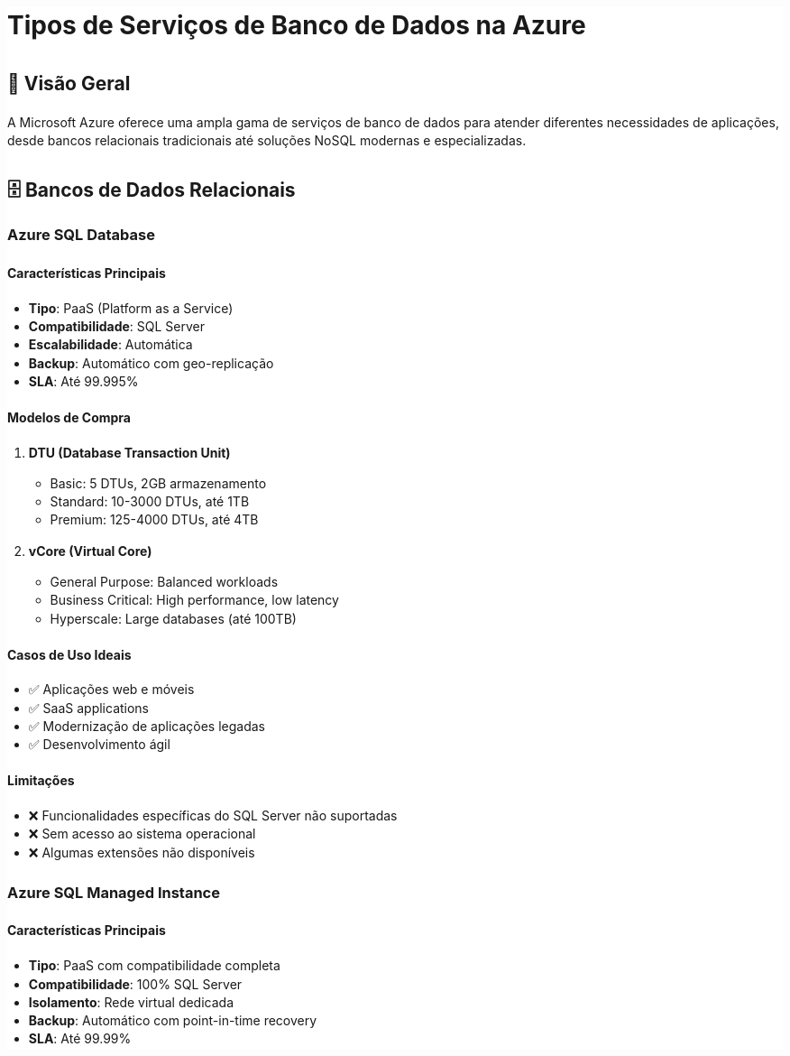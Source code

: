 # Tipos de Serviços de Banco de Dados na Azure

## 🎯 Visão Geral

A Microsoft Azure oferece uma ampla gama de serviços de banco de dados para atender diferentes necessidades de aplicações, desde bancos relacionais tradicionais até soluções NoSQL modernas e especializadas.

## 🗄️ Bancos de Dados Relacionais

### Azure SQL Database

#### Características Principais
- **Tipo**: PaaS (Platform as a Service)
- **Compatibilidade**: SQL Server
- **Escalabilidade**: Automática
- **Backup**: Automático com geo-replicação
- **SLA**: Até 99.995%

#### Modelos de Compra
1. **DTU (Database Transaction Unit)**
   - Basic: 5 DTUs, 2GB armazenamento
   - Standard: 10-3000 DTUs, até 1TB
   - Premium: 125-4000 DTUs, até 4TB

2. **vCore (Virtual Core)**
   - General Purpose: Balanced workloads
   - Business Critical: High performance, low latency
   - Hyperscale: Large databases (até 100TB)

#### Casos de Uso Ideais
- ✅ Aplicações web e móveis
- ✅ SaaS applications
- ✅ Modernização de aplicações legadas
- ✅ Desenvolvimento ágil

#### Limitações
- ❌ Funcionalidades específicas do SQL Server não suportadas
- ❌ Sem acesso ao sistema operacional
- ❌ Algumas extensões não disponíveis

### Azure SQL Managed Instance

#### Características Principais
- **Tipo**: PaaS com compatibilidade completa
- **Compatibilidade**: 100% SQL Server
- **Isolamento**: Rede virtual dedicada
- **Backup**: Automático com point-in-time recovery
- **SLA**: Até 99.99%
